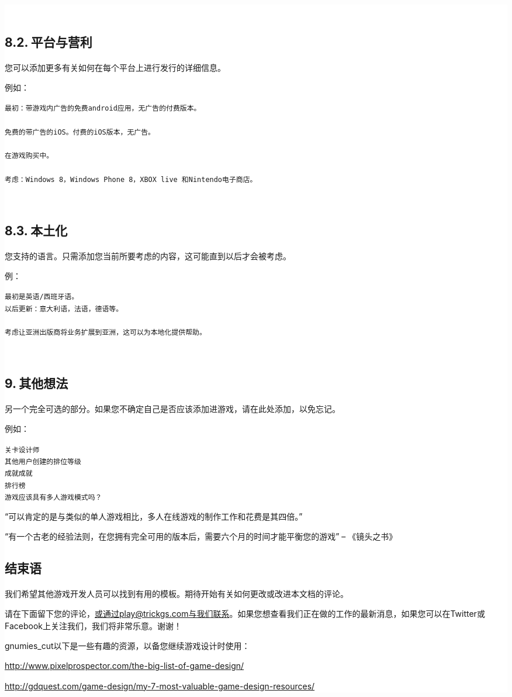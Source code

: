 &nbsp;
## 8.2. 平台与营利
您可以添加更多有关如何在每个平台上进行发行的详细信息。

例如：
```
最初：带游戏内广告的免费android应用，无广告的付费版本。

免费的带广告的iOS。付费的iOS版本，无广告。

在游戏购买中。

考虑：Windows 8，Windows Phone 8，XBOX live 和Nintendo电子商店。
 ```

&nbsp;
## 8.3. 本土化
您支持的语言。只需添加您当前所要考虑的内容，这可能直到以后才会被考虑。

例：
```
最初是英语/西班牙语。
以后更新：意大利语，法语，德语等。

考虑让亚洲出版商将业务扩展到亚洲，这可以为本地化提供帮助。
 ```

&nbsp;
## 9. 其他想法
另一个完全可选的部分。如果您不确定自己是否应该添加进游戏，请在此处添加，以免忘记。

例如：
```
关卡设计师
其他用户创建的排位等级
成就成就
排行榜
游戏应该具有多人游戏模式吗？
 ```

“可以肯定的是与类似的单人游戏相比，多人在线游戏的制作工作和花费是其四倍。”

“有一个古老的经验法则，在您拥有完全可用的版本后，需要六个月的时间才能平衡您的游戏” – 《镜头之书》

## 结束语

我们希望其他游戏开发人员可以找到有用的模板。期待开始有关如何更改或改进本文档的评论。

请在下面留下您的评论，或通过play@trickgs.com与我们联系。如果您想查看我们正在做的工作的最新消息，如果您可以在Twitter或Facebook上关注我们，我们将非常乐意。谢谢！

gnumies_cut以下是一些有趣的资源，以备您继续游戏设计时使用：

http://www.pixelprospector.com/the-big-list-of-game-design/

http://gdquest.com/game-design/my-7-most-valuable-game-design-resources/

